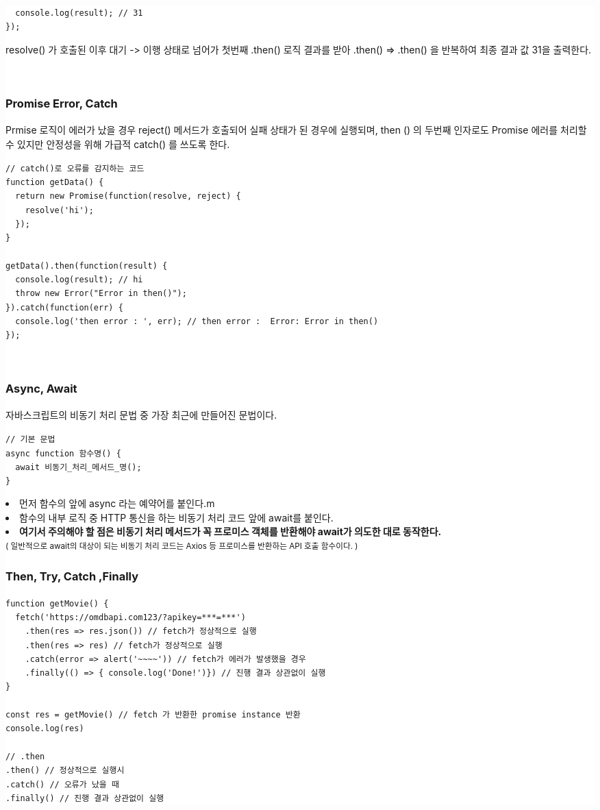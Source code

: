 ```
  console.log(result); // 31
});
```

resolve() 가 호출된 이후 대기 -> 이행 상태로 넘어가 첫번째 .then() 로직 결과를 받아 
.then() => .then() 을 반복하여 최종 결과 값 31을 출력한다.

<br/>

### Promise Error, Catch 
Prmise 로직이 에러가 났을 경우 reject() 메서드가 호출되어 실패 상태가 된 경우에 실행되며, then () 의 두번째 인자로도 Promise 에러를 처리할 수 있지만 안정성을 위해 가급적 catch() 를 쓰도록 한다.
```
// catch()로 오류를 감지하는 코드
function getData() {
  return new Promise(function(resolve, reject) {
    resolve('hi');
  });
}

getData().then(function(result) {
  console.log(result); // hi
  throw new Error("Error in then()");
}).catch(function(err) {
  console.log('then error : ', err); // then error :  Error: Error in then()
});
```

<br/>

### Async, Await
자바스크립트의 비동기 처리 문법 중 가장 최근에 만들어진 문법이다.

```
// 기본 문법
async function 함수명() {
  await 비동기_처리_메서드_명();
}
```

<li> 먼저 함수의 앞에 async 라는 예약어를 붙인다.m</li>
<li> 함수의 내부 로직 중 HTTP 통신을 하는 비동기 처리 코드 앞에 await를 붙인다. </li>
<li> <b>여기서 주의해야 할 점은 비동기 처리 메서드가 꼭 프로미스 객체를 반환해야 await가 의도한 대로 동작한다.</b> </li>
<small> ( 일반적으로 await의 대상이 되는 비동기 처리 코드는 Axios 등 프로미스를 반환하는 API 호출 함수이다. ) </small>

<br/>

### Then, Try, Catch ,Finally

```
function getMovie() {
  fetch('https://omdbapi.com123/?apikey=***=***')
    .then(res => res.json()) // fetch가 정상적으로 실행
    .then(res => res) // fetch가 정상적으로 실행
    .catch(error => alert('~~~~')) // fetch가 에러가 발생했을 경우
    .finally(() => { console.log('Done!')}) // 진행 결과 상관없이 실행
}

const res = getMovie() // fetch 가 반환한 promise instance 반환
console.log(res)

// .then
.then() // 정상적으로 실행시
.catch() // 오류가 났을 때
.finally() // 진행 결과 상관없이 실행

```